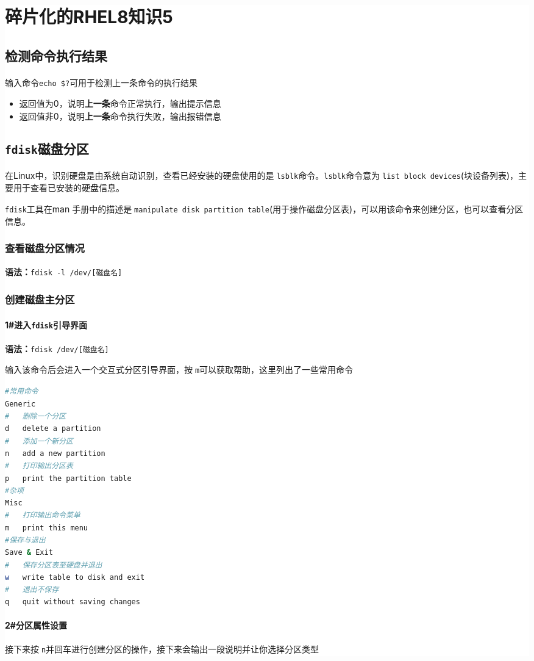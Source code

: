 # 碎片化的RHEL8知识5

## 检测命令执行结果

输入命令`echo $?`可用于检测上一条命令的执行结果

- 返回值为0，说明**上一条**命令正常执行，输出提示信息
- 返回值非0，说明**上一条**命令执行失败，输出报错信息

## `fdisk`磁盘分区

在Linux中，识别硬盘是由系统自动识别，查看已经安装的硬盘使用的是 `lsblk`命令。`lsblk`命令意为 `list block devices`(块设备列表)，主要用于查看已安装的硬盘信息。

`fdisk`工具在man 手册中的描述是 `manipulate disk partition table`(用于操作磁盘分区表)，可以用该命令来创建分区，也可以查看分区信息。

### 查看磁盘分区情况

**语法：**`fdisk -l /dev/[磁盘名]`

### 创建磁盘主分区

#### 1#进入`fdisk`引导界面

**语法：**`fdisk /dev/[磁盘名]`

输入该命令后会进入一个交互式分区引导界面，按 `m`可以获取帮助，这里列出了一些常用命令

```bash
#常用命令
Generic
#   删除一个分区
d   delete a partition
# 	添加一个新分区
n   add a new partition
#   打印输出分区表
p   print the partition table
#杂项
Misc
#   打印输出命令菜单
m   print this menu
#保存与退出
Save & Exit
#   保存分区表至硬盘并退出
w   write table to disk and exit
#   退出不保存
q   quit without saving changes
```

#### 2#分区属性设置

接下来按 `n`并回车进行创建分区的操作，接下来会输出一段说明并让你选择分区类型
